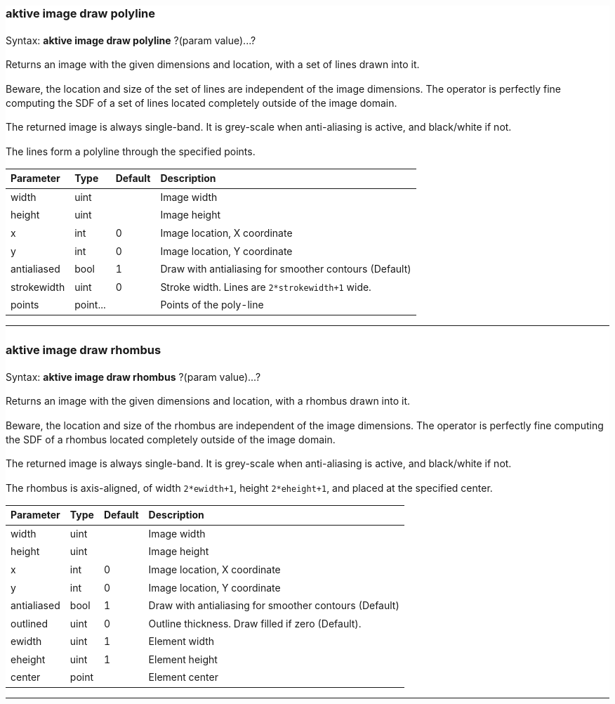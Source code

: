 ### <a name='image_draw_polyline'></a> aktive image draw polyline

Syntax: __aktive image draw polyline__  ?(param value)...?

Returns an image with the given dimensions and location, with a set of lines drawn into it.

Beware, the location and size of the set of lines are independent of the image dimensions. The operator is perfectly fine computing the SDF of a set of lines located completely outside of the image domain.

The returned image is always single-band. It is grey-scale when anti-aliasing is active, and black/white if not.

The lines form a polyline through the specified points.

|Parameter|Type|Default|Description|
|:---|:---|:---|:---|
|width|uint||Image width|
|height|uint||Image height|
|x|int|0|Image location, X coordinate|
|y|int|0|Image location, Y coordinate|
|antialiased|bool|1|Draw with antialiasing for smoother contours (Default)|
|strokewidth|uint|0|Stroke width. Lines are `2*strokewidth+1` wide.|
|points|point...||Points of the poly-line|

---
### <a name='image_draw_rhombus'></a> aktive image draw rhombus

Syntax: __aktive image draw rhombus__  ?(param value)...?

Returns an image with the given dimensions and location, with a rhombus drawn into it.

Beware, the location and size of the rhombus are independent of the image dimensions. The operator is perfectly fine computing the SDF of a rhombus located completely outside of the image domain.

The returned image is always single-band. It is grey-scale when anti-aliasing is active, and black/white if not.

The rhombus is axis-aligned, of width `2*ewidth+1`, height `2*eheight+1`, and placed at the specified center.

|Parameter|Type|Default|Description|
|:---|:---|:---|:---|
|width|uint||Image width|
|height|uint||Image height|
|x|int|0|Image location, X coordinate|
|y|int|0|Image location, Y coordinate|
|antialiased|bool|1|Draw with antialiasing for smoother contours (Default)|
|outlined|uint|0|Outline thickness. Draw filled if zero (Default).|
|ewidth|uint|1|Element width|
|eheight|uint|1|Element height|
|center|point||Element center|

---